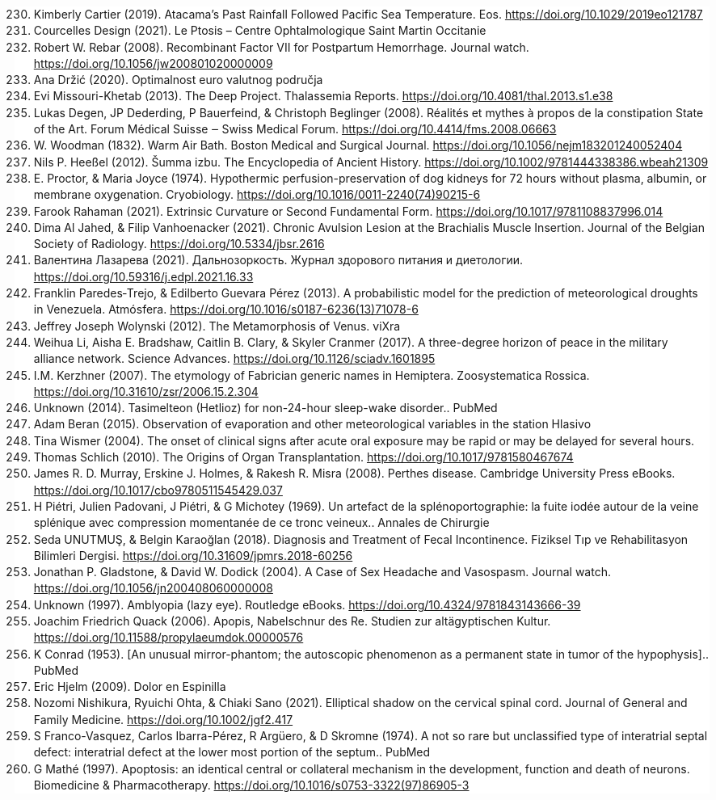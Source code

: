 230. Kimberly Cartier (2019). Atacama’s Past Rainfall Followed Pacific Sea Temperature. Eos. https://doi.org/10.1029/2019eo121787
231. Courcelles Design (2021). Le Ptosis – Centre Ophtalmologique Saint Martin Occitanie
232. Robert W. Rebar (2008). Recombinant Factor VII for Postpartum Hemorrhage. Journal watch. https://doi.org/10.1056/jw200801020000009
233. Ana Držić (2020). Optimalnost euro valutnog područja
234. Evi Missouri-Khetab (2013). The Deep Project. Thalassemia Reports. https://doi.org/10.4081/thal.2013.s1.e38
235. Lukas Degen, JP Dederding, P Bauerfeind, & Christoph Beglinger (2008). Réalités et mythes à propos de la constipation State of the Art. Forum Médical Suisse ‒ Swiss Medical Forum. https://doi.org/10.4414/fms.2008.06663
236. W. Woodman (1832). Warm Air Bath. Boston Medical and Surgical Journal. https://doi.org/10.1056/nejm183201240052404
237. Nils P. Heeßel (2012). Šumma izbu. The Encyclopedia of Ancient History. https://doi.org/10.1002/9781444338386.wbeah21309
238. E. Proctor, & Maria Joyce (1974). Hypothermic perfusion-preservation of dog kidneys for 72 hours without plasma, albumin, or membrane oxygenation. Cryobiology. https://doi.org/10.1016/0011-2240(74)90215-6
239. Farook Rahaman (2021). Extrinsic Curvature or Second Fundamental Form. https://doi.org/10.1017/9781108837996.014
240. Dima Al Jahed, & Filip Vanhoenacker (2021). Chronic Avulsion Lesion at the Brachialis Muscle Insertion. Journal of the Belgian Society of Radiology. https://doi.org/10.5334/jbsr.2616
241. Валентина Лазарева (2021). Дальнозоркость. Журнал здорового питания и диетологии. https://doi.org/10.59316/j.edpl.2021.16.33
242. Franklin Paredes‐Trejo, & Edilberto Guevara Pérez (2013). A probabilistic model for the prediction of meteorological droughts in Venezuela. Atmósfera. https://doi.org/10.1016/s0187-6236(13)71078-6
243. Jeffrey Joseph Wolynski (2012). The Metamorphosis of Venus. viXra
244. Weihua Li, Aisha E. Bradshaw, Caitlin B. Clary, & Skyler Cranmer (2017). A three-degree horizon of peace in the military alliance network. Science Advances. https://doi.org/10.1126/sciadv.1601895
245. I.M. Kerzhner (2007). The etymology of Fabrician generic names in Hemiptera. Zoosystematica Rossica. https://doi.org/10.31610/zsr/2006.15.2.304
246. Unknown (2014). Tasimelteon (Hetlioz) for non-24-hour sleep-wake disorder.. PubMed
247. Adam Beran (2015). Observation of evaporation and other meteorological variables in the station Hlasivo
248. Tina Wismer (2004). The onset of clinical signs after acute oral exposure may be rapid or may be delayed for several hours.
249. Thomas Schlich (2010). The Origins of Organ Transplantation. https://doi.org/10.1017/9781580467674
250. James R. D. Murray, Erskine J. Holmes, & Rakesh R. Misra (2008). Perthes disease. Cambridge University Press eBooks. https://doi.org/10.1017/cbo9780511545429.037
251. H Piétri, Julien Padovani, J Piétri, & G Michotey (1969). Un artefact de la splénoportographie: la fuite iodée autour de la veine splénique avec compression momentanée de ce tronc veineux.. Annales de Chirurgie
252. Seda UNUTMUŞ, & Belgin Karaoğlan (2018). Diagnosis and Treatment of Fecal Incontinence. Fiziksel Tıp ve Rehabilitasyon Bilimleri Dergisi. https://doi.org/10.31609/jpmrs.2018-60256
253. Jonathan P. Gladstone, & David W. Dodick (2004). A Case of Sex Headache and Vasospasm. Journal watch. https://doi.org/10.1056/jn200408060000008
254. Unknown (1997). Amblyopia (lazy eye). Routledge eBooks. https://doi.org/10.4324/9781843143666-39
255. Joachim Friedrich Quack (2006). Apopis, Nabelschnur des Re. Studien zur altägyptischen Kultur. https://doi.org/10.11588/propylaeumdok.00000576
256. K Conrad (1953). [An unusual mirror-phantom; the autoscopic phenomenon as a permanent state in tumor of the hypophysis].. PubMed
257. Eric Hjelm (2009). Dolor en Espinilla
258. Nozomi Nishikura, Ryuichi Ohta, & Chiaki Sano (2021). Elliptical shadow on the cervical spinal cord. Journal of General and Family Medicine. https://doi.org/10.1002/jgf2.417
259. S Franco-Vasquez, Carlos Ibarra-Pérez, R Argüero, & D Skromne (1974). A not so rare but unclassified type of interatrial septal defect: interatrial defect at the lower most portion of the septum.. PubMed
260. G Mathé (1997). Apoptosis: an identical central or collateral mechanism in the development, function and death of neurons. Biomedicine & Pharmacotherapy. https://doi.org/10.1016/s0753-3322(97)86905-3